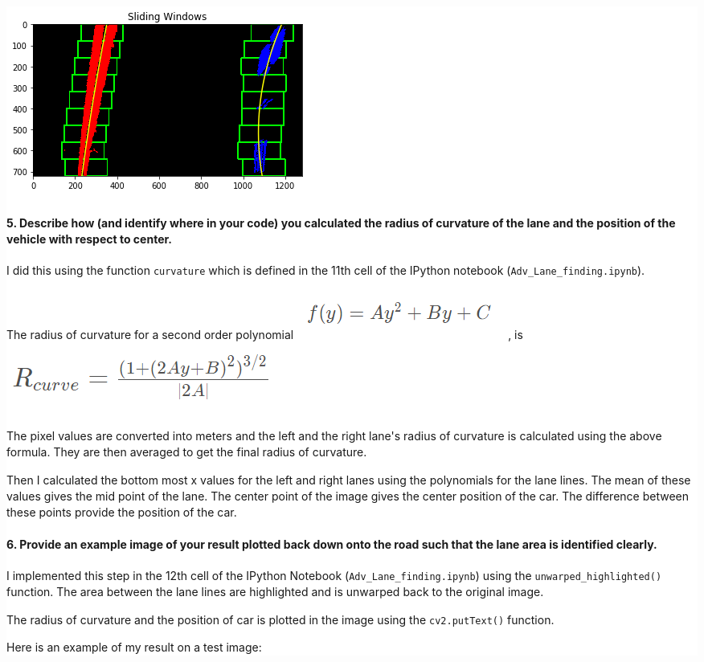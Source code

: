 ![Sliding Window](output_images/sw.png)

#### 5. Describe how (and identify where in your code) you calculated the radius of curvature of the lane and the position of the vehicle with respect to center.

I did this using the function `curvature` which is defined in the 11th cell of the IPython notebook (`Adv_Lane_finding.ipynb`). 

The radius of curvature for a second order polynomial ![Polynomial](output_images/poly.png), is
![Formula](output_images/Rad_curve.png)

The pixel values are converted into meters and the left and the right lane's radius of curvature is calculated using the above formula. They are then averaged to get the final radius of curvature.

Then I calculated the bottom most x values for the left and right lanes using the polynomials for the lane lines. The mean of these values gives the mid point of the lane. The center point of the image gives the center position of the car. The difference between these points provide the position of the car.

#### 6. Provide an example image of your result plotted back down onto the road such that the lane area is identified clearly.

I implemented this step in the 12th cell of the IPython Notebook (`Adv_Lane_finding.ipynb`) using the `unwarped_highlighted()` function. The area between the lane lines are highlighted and is unwarped back to the original image.

The radius of curvature and the position of car is plotted in the image using the `cv2.putText()` function.

Here is an example of my result on a test image:
